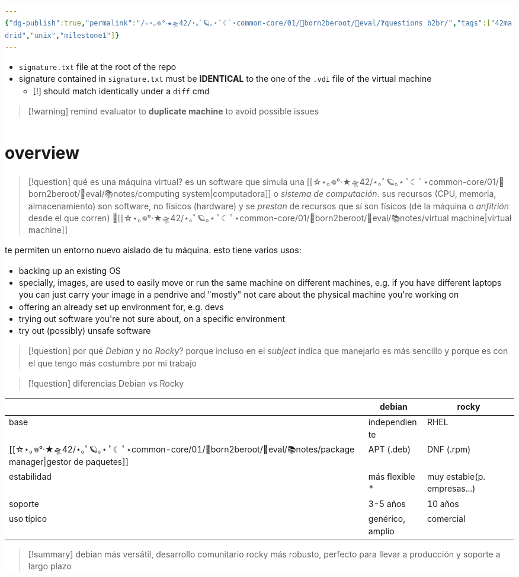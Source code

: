```yaml
---
{"dg-publish":true,"permalink":"/☆⋆｡𖦹°‧★🛸42/⋆｡ﾟ🪐｡⋆ ﾟ☾ ﾟ⋆common-core/01/🌱born2beroot/📝eval/❓questions b2br/","tags":["42madrid","unix","milestone1"]}
---
```



- `signature.txt` file at the root of the repo
- signature contained in `signature.txt` must be **IDENTICAL** to the one of the `.vdi` file of the virtual machine
	- [!] should match identically under a `diff` cmd

>[!warning] remind evaluator to **duplicate machine** to avoid possible issues


# overview
>[!question]  qué es una máquina virtual?
>es un software que simula una [[☆⋆｡𖦹°‧★🛸42/⋆｡ﾟ🪐｡⋆ ﾟ☾ ﾟ⋆common-core/01/🌱born2beroot/📝eval/📚notes/computing system\|computadora]] o *sistema de computación*. sus recursos (CPU, memoria, almacenamiento) son software, no físicos (hardware) y se *prestan* de recursos que sí son físicos (de la máquina o *anfitrión* desde el que corren)
>🔗[[☆⋆｡𖦹°‧★🛸42/⋆｡ﾟ🪐｡⋆ ﾟ☾ ﾟ⋆common-core/01/🌱born2beroot/📝eval/📚notes/virtual machine\|virtual machine]]

te permiten un entorno nuevo aislado de tu máquina. esto tiene varios usos:
- backing up an existing OS
- specially, images, are used to easily move or run the same machine on different machines, e.g. if you have different laptops you can just carry your image in a pendrive and "mostly" not care about the physical machine you're working on
- offering an already set up environment for, e.g. devs
- trying out software you're not sure about, on a specific environment
- try out (possibly) unsafe software


>[!question] por qué *Debian* y no *Rocky*?
> porque incluso en el *subject* indica que manejarlo es más sencillo y porque es con el que tengo más costumbre por mi trabajo

>[!question] diferencias Debian vs Rocky


|                                         | debian           | rocky                       |
| --------------------------------------- | ---------------- | --------------------------- |
| base                                    | independiente    | RHEL                        |
| [[☆⋆｡𖦹°‧★🛸42/⋆｡ﾟ🪐｡⋆ ﾟ☾ ﾟ⋆common-core/01/🌱born2beroot/📝eval/📚notes/package manager\|gestor de paquetes]] | APT (.deb)       | DNF (.rpm)                  |
| estabilidad                             | más flexible \*  | muy estable(p. empresas...) |
| soporte                                 | 3-5 años         | 10 años                     |
| uso típico                              | genérico, amplio | comercial                   |

>[!summary]
> debian más versátil, desarrollo comunitario
> rocky más robusto, perfecto para llevar a producción y soporte a largo plazo
